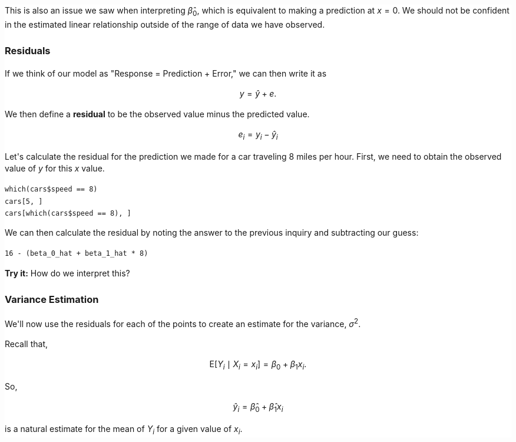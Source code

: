 [^4]: Of course, cars travel 100 miles per hour rather easily today but this was not the case in the past. Essentially, this prediction can be interpreted as if you magically traveled back in time to the days when people used to

This is also an issue we saw when interpreting $\hat{\beta}_0$, which is equivalent to making a prediction at $x = 0$. We should not be confident in the estimated linear relationship outside of the range of data we have observed.


### Residuals

If we think of our model as "Response = Prediction + Error," we can then write it as

$$
y = \hat{y} + e.
$$

We then define a **residual** to be the observed value minus the predicted value.

$$
e_i = y_i - \hat{y}_i
$$

Let's calculate the residual for the prediction we made for a car traveling 8 miles per hour. First, we need to obtain the observed value of $y$ for this $x$ value.

```{r}
which(cars$speed == 8)
cars[5, ]
cars[which(cars$speed == 8), ]
```

We can then calculate the residual by noting the answer to the previous inquiry and subtracting our guess:

```{r}
16 - (beta_0_hat + beta_1_hat * 8)
```

**Try it:** How do we interpret this?



### Variance Estimation

We'll now use the residuals for each of the points to create an estimate for the variance, $\sigma^2$.

Recall that,

$$
\text{E}[Y_i \mid X_i = x_i] = \beta_0 + \beta_1 x_i.
$$

So,

$$
\hat{y}_i = \hat{\beta}_0 + \hat{\beta}_1 x_i
$$

is a natural estimate for the mean of $Y_i$ for a given value of $x_i$.




[^1]: This is a fantastic example of the sort of thing that we want to explore in this class. The relationship between these variables isn't obvious (a physicist might be able to come up with a closed-form approximation) and thus allowing the data to tell us the model is a reasonable approach. However, as mentioned in class, if the problem was slightly more straightforward (e.g., how high will this ball go when I throw it?) then analytical solutions are preferred.
[^2]: This is essentially the de-facto method for fitting a line to data. You may have even seen it before in a linear algebra course or in a course on computer graphics, where the approach crops up a lot. Its popularity is largely due to the fact that it is mathematically "easy." This was important historically, of course, as computers are a modern contraption. It is also very popular because many relationships are well approximated by a linear function. But least squares isn't the only approach and we will explore others in this course.
[^3]: So when you apply the brakes to a car that is not moving, it moves backwards? This doesn't seem right. Extrapolation, which we will see later, is the issue here and it connects to the deeper issues we previously discussed.
[^5]: The `lm()` function will be one of our most commonly used tools, so you may want to take a look at the documentation by using `?lm`. You'll notice there is a lot of information there, but we will start with just the very basics. This is documentation you will want to return to often.
[^6]: This demonstrates an annoying inconsistency in terminology. Also, note that often it is useful to talk about $s_e$ (or RSE) instead of $s_e^2$ because of the associated units. The units of $s_e$ in the `cars` example is feet (as in, the ridiculous unit that Americans insist on because we're too stubborn for meters), while the units of $s_e^2$ is feet-squared.
[^7]: We should say here, that we're being sort of lazy, and not the good kinda of lazy that should be considered efficient. In the code examples that proceeded this note, we did not do a good job of keeping track of our data. Any time you simulate data, you should do two things: write a function (thus storing the simulation for replication and for ease), and store the data in a data frame.